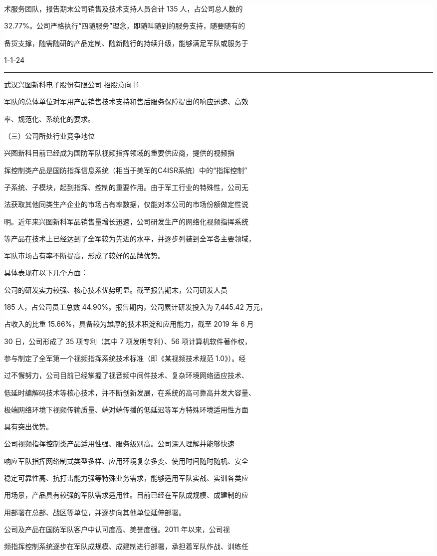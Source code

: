 术服务团队，报告期末公司销售及技术支持人员合计 135 人，占公司总人数的

32.77%。公司严格执行“四随服务”理念，即随叫随到的服务支持，随要随有的

备货支撑，随需随研的产品定制、随新随行的持续升级，能够满足军队或服务于

1-1-24


-----

武汉兴图新科电子股份有限公司 招股意向书

军队的总体单位对军用产品销售技术支持和售后服务保障提出的响应迅速、高效

率、规范化、系统化的要求。

（三）公司所处行业竞争地位

兴图新科目前已经成为国防军队视频指挥领域的重要供应商，提供的视频指

挥控制类产品是国防指挥信息系统（相当于美军的C4ISR系统）中的“指挥控制”

子系统、子模块，起到指挥、控制的重要作用。由于军工行业的特殊性，公司无

法获取其他同类生产企业的市场占有率数据，仅能对本公司的市场份额做定性说

明。近年来兴图新科军品销售量增长迅速，公司研发生产的网络化视频指挥系统

等产品在技术上已经达到了全军较为先进的水平，并逐步列装到全军各主要领域，

军队市场占有率不断提高，形成了较好的品牌优势。

具体表现在以下几个方面：

公司的研发实力较强、核心技术优势明显。截至报告期末，公司研发人员

185 人，占公司员工总数 44.90%。报告期内，公司累计研发投入为 7,445.42 万元，

占收入的比重 15.66%，具备较为雄厚的技术积淀和应用能力，截至 2019 年 6 月

30 日，公司形成了 35 项专利（其中 7 项发明专利）、56 项计算机软件著作权，

参与制定了全军第一个视频指挥系统技术标准（即《某视频技术规范 1.0》）。经

过不懈努力，公司目前已经掌握了视音频中间件技术、复杂环境网络适应技术、

低延时编解码技术等核心技术，并不断创新发展，在系统的高可靠高并发大容量、

极端网络环境下视频传输质量、端对端传播的低延迟等军方特殊环境适用性方面

具有突出优势。

公司视频指挥控制类产品适用性强、服务级别高。公司深入理解并能够快速

响应军队指挥网络制式类型多样、应用环境复杂多变、使用时间随时随机、安全

稳定可靠性高、抗打击能力强等特殊业务需求，能够适用军队实战、实训各类应

用场景，产品具有较强的军队需求适用性。目前已经在军队成规模、成建制的应

用部署在总部、战区等单位，并逐步向其他单位延伸部署。

公司及产品在国防军队客户中认可度高、美誉度强。2011 年以来，公司视

频指挥控制系统逐步在军队成规模、成建制进行部署，承担着军队作战、训练任

